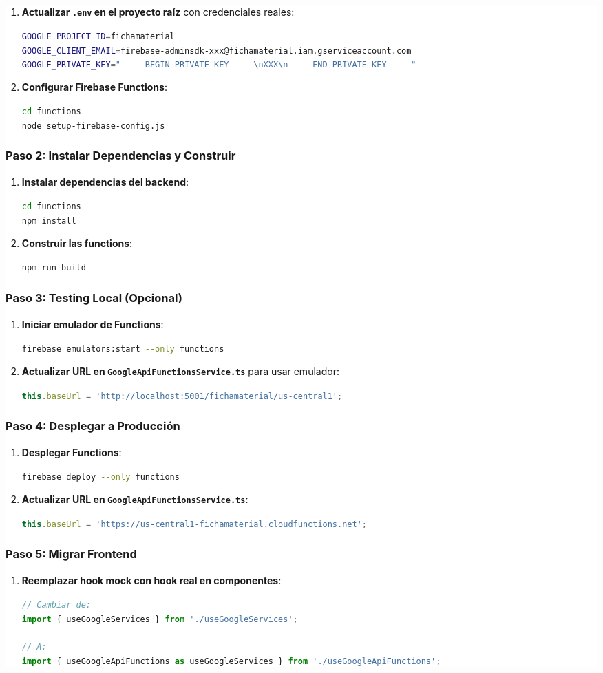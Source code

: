 1. **Actualizar `.env` en el proyecto raíz** con credenciales reales:
   ```bash
   GOOGLE_PROJECT_ID=fichamaterial
   GOOGLE_CLIENT_EMAIL=firebase-adminsdk-xxx@fichamaterial.iam.gserviceaccount.com
   GOOGLE_PRIVATE_KEY="-----BEGIN PRIVATE KEY-----\nXXX\n-----END PRIVATE KEY-----"
   ```

2. **Configurar Firebase Functions**:
   ```bash
   cd functions
   node setup-firebase-config.js
   ```

### Paso 2: Instalar Dependencias y Construir

1. **Instalar dependencias del backend**:
   ```bash
   cd functions
   npm install
   ```

2. **Construir las functions**:
   ```bash
   npm run build
   ```

### Paso 3: Testing Local (Opcional)

1. **Iniciar emulador de Functions**:
   ```bash
   firebase emulators:start --only functions
   ```

2. **Actualizar URL en `GoogleApiFunctionsService.ts`** para usar emulador:
   ```typescript
   this.baseUrl = 'http://localhost:5001/fichamaterial/us-central1';
   ```

### Paso 4: Desplegar a Producción

1. **Desplegar Functions**:
   ```bash
   firebase deploy --only functions
   ```

2. **Actualizar URL en `GoogleApiFunctionsService.ts`**:
   ```typescript
   this.baseUrl = 'https://us-central1-fichamaterial.cloudfunctions.net';
   ```

### Paso 5: Migrar Frontend

1. **Reemplazar hook mock con hook real en componentes**:
   ```typescript
   // Cambiar de:
   import { useGoogleServices } from './useGoogleServices';
   
   // A:
   import { useGoogleApiFunctions as useGoogleServices } from './useGoogleApiFunctions';
   ```
